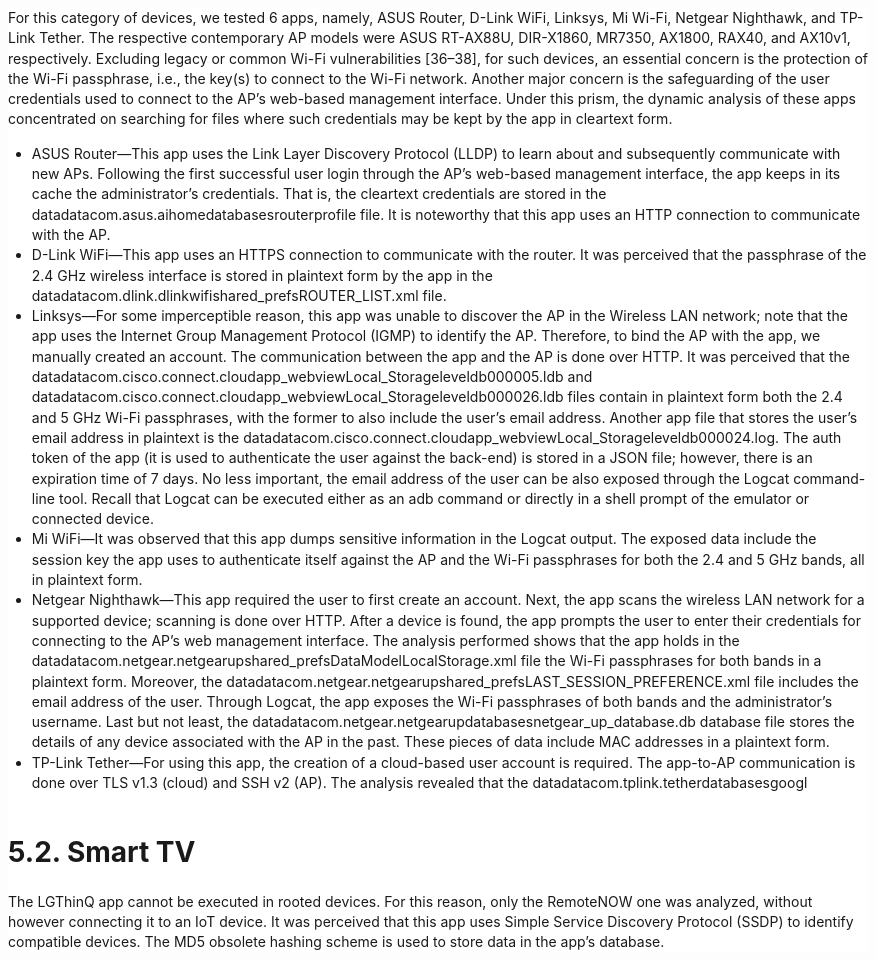 For this category of devices, we tested 6 apps, namely, ASUS Router, D-Link WiFi, Linksys, Mi Wi-Fi, Netgear Nighthawk, and TP-Link Tether. The respective contemporary AP models were ASUS RT-AX88U, DIR-X1860, MR7350, AX1800, RAX40, and AX10v1, respectively. Excluding legacy or common Wi-Fi vulnerabilities [36–38], for such devices, an essential concern is the protection of the Wi-Fi passphrase, i.e., the key(s) to connect to the Wi-Fi network. Another major concern is the safeguarding of the user credentials used to connect to the AP’s web-based management interface. Under this prism, the dynamic analysis of these apps concentrated on searching for files where such credentials may be kept by the app in cleartext form.

- ASUS Router—This app uses the Link Layer Discovery Protocol (LLDP) to learn about and subsequently communicate with new APs. Following the first successful user login through the AP’s web-based management interface, the app keeps in its cache the administrator’s credentials. That is, the cleartext credentials are stored in the datadatacom.asus.aihomedatabasesrouterprofile file. It is noteworthy that this app uses an HTTP connection to communicate with the AP.
- D-Link WiFi—This app uses an HTTPS connection to communicate with the router. It was perceived that the passphrase of the 2.4 GHz wireless interface is stored in plaintext form by the app in the datadatacom.dlink.dlinkwifishared_prefsROUTER_LIST.xml file.
- Linksys—For some imperceptible reason, this app was unable to discover the AP in the Wireless LAN network; note that the app uses the Internet Group Management Protocol (IGMP) to identify the AP. Therefore, to bind the AP with the app, we manually created an account. The communication between the app and the AP is done over HTTP. It was perceived that the datadatacom.cisco.connect.cloudapp_webviewLocal_Storageleveldb000005.ldb and datadatacom.cisco.connect.cloudapp_webviewLocal_Storageleveldb000026.ldb files contain in plaintext form both the 2.4 and 5 GHz Wi-Fi passphrases, with the former to also include the user’s email address. Another app file that stores the user’s email address in plaintext is the datadatacom.cisco.connect.cloudapp_webviewLocal_Storageleveldb000024.log. The auth token of the app (it is used to authenticate the user against the back-end) is stored in a JSON file; however, there is an expiration time of 7 days. No less important, the email address of the user can be also exposed through the Logcat command-line tool. Recall that Logcat can be executed either as an adb command or directly in a shell prompt of the emulator or connected device.
- Mi WiFi—It was observed that this app dumps sensitive information in the Logcat output. The exposed data include the session key the app uses to authenticate itself against the AP and the Wi-Fi passphrases for both the 2.4 and 5 GHz bands, all in plaintext form.
- Netgear Nighthawk—This app required the user to first create an account. Next, the app scans the wireless LAN network for a supported device; scanning is done over HTTP. After a device is found, the app prompts the user to enter their credentials for connecting to the AP’s web management interface. The analysis performed shows that the app holds in the datadatacom.netgear.netgearupshared_prefsDataModelLocalStorage.xml file the Wi-Fi passphrases for both bands in a plaintext form. Moreover, the datadatacom.netgear.netgearupshared_prefsLAST_SESSION_PREFERENCE.xml file includes the email address of the user. Through Logcat, the app exposes the Wi-Fi passphrases of both bands and the administrator’s username. Last but not least, the datadatacom.netgear.netgearupdatabasesnetgear_up_database.db database file stores the details of any device associated with the AP in the past. These pieces of data include MAC addresses in a plaintext form.
- TP-Link Tether—For using this app, the creation of a cloud-based user account is required. The app-to-AP communication is done over TLS v1.3 (cloud) and SSH v2 (AP). The analysis revealed that the datadatacom.tplink.tetherdatabasesgoogl

# 5.2. Smart TV

The LGThinQ app cannot be executed in rooted devices. For this reason, only the RemoteNOW one was analyzed, without however connecting it to an IoT device. It was perceived that this app uses Simple Service Discovery Protocol (SSDP) to identify compatible devices. The MD5 obsolete hashing scheme is used to store data in the app’s database.
